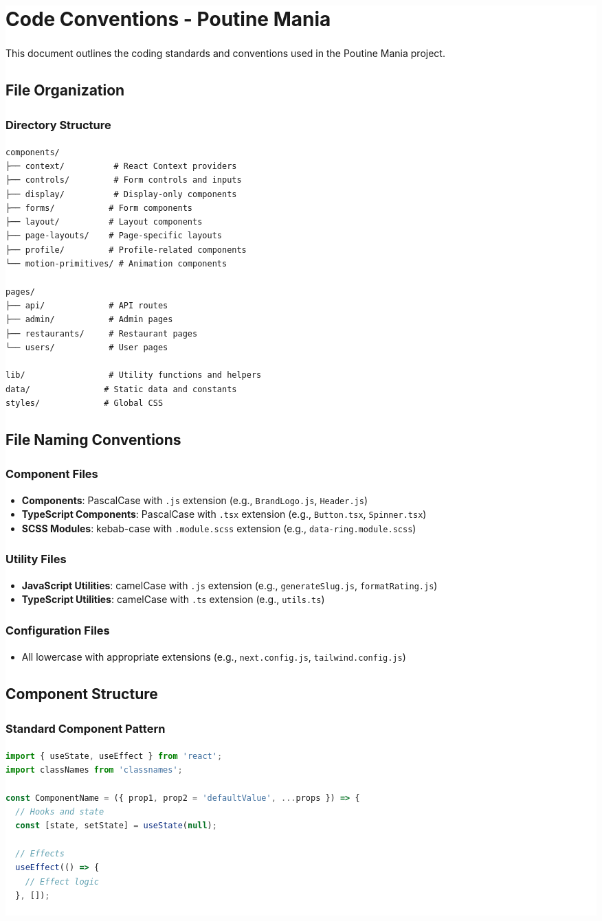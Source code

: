 # Code Conventions - Poutine Mania

This document outlines the coding standards and conventions used in the Poutine Mania project.

## File Organization

### Directory Structure
```
components/
├── context/          # React Context providers
├── controls/         # Form controls and inputs
├── display/          # Display-only components
├── forms/           # Form components
├── layout/          # Layout components
├── page-layouts/    # Page-specific layouts
├── profile/         # Profile-related components
└── motion-primitives/ # Animation components

pages/
├── api/             # API routes
├── admin/           # Admin pages
├── restaurants/     # Restaurant pages
└── users/           # User pages

lib/                 # Utility functions and helpers
data/               # Static data and constants
styles/             # Global CSS
```

## File Naming Conventions

### Component Files
- **Components**: PascalCase with `.js` extension (e.g., `BrandLogo.js`, `Header.js`)
- **TypeScript Components**: PascalCase with `.tsx` extension (e.g., `Button.tsx`, `Spinner.tsx`)
- **SCSS Modules**: kebab-case with `.module.scss` extension (e.g., `data-ring.module.scss`)

### Utility Files
- **JavaScript Utilities**: camelCase with `.js` extension (e.g., `generateSlug.js`, `formatRating.js`)
- **TypeScript Utilities**: camelCase with `.ts` extension (e.g., `utils.ts`)

### Configuration Files
- All lowercase with appropriate extensions (e.g., `next.config.js`, `tailwind.config.js`)

## Component Structure

### Standard Component Pattern
```javascript
import { useState, useEffect } from 'react';
import classNames from 'classnames';

const ComponentName = ({ prop1, prop2 = 'defaultValue', ...props }) => {
  // Hooks and state
  const [state, setState] = useState(null);
  
  // Effects
  useEffect(() => {
    // Effect logic
  }, []);
  
```